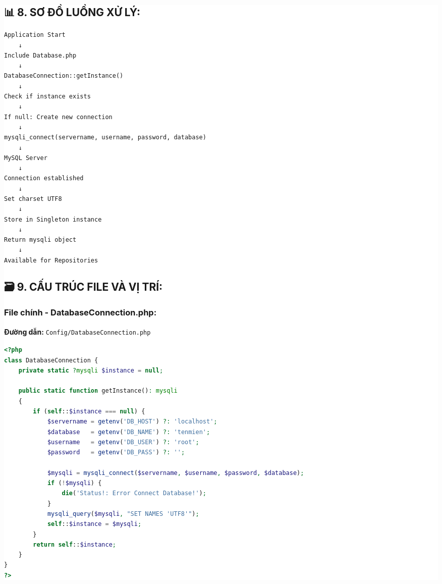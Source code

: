 ## 📊 **8. SƠ ĐỒ LUỒNG XỬ LÝ:**

```
Application Start
    ↓
Include Database.php
    ↓
DatabaseConnection::getInstance()
    ↓
Check if instance exists
    ↓
If null: Create new connection
    ↓
mysqli_connect(servername, username, password, database)
    ↓
MySQL Server
    ↓
Connection established
    ↓
Set charset UTF8
    ↓
Store in Singleton instance
    ↓
Return mysqli object
    ↓
Available for Repositories
```

## 🗃️ **9. CẤU TRÚC FILE VÀ VỊ TRÍ:**

### **File chính - DatabaseConnection.php:**

**Đường dẫn:** `Config/DatabaseConnection.php`

```php
<?php
class DatabaseConnection {
    private static ?mysqli $instance = null;

    public static function getInstance(): mysqli
    {
        if (self::$instance === null) {
            $servername = getenv('DB_HOST') ?: 'localhost';
            $database   = getenv('DB_NAME') ?: 'tenmien';
            $username   = getenv('DB_USER') ?: 'root';
            $password   = getenv('DB_PASS') ?: '';

            $mysqli = mysqli_connect($servername, $username, $password, $database);
            if (!$mysqli) {
                die('Status!: Error Connect Database!');
            }
            mysqli_query($mysqli, "SET NAMES 'UTF8'");
            self::$instance = $mysqli;
        }
        return self::$instance;
    }
}
?>
```
